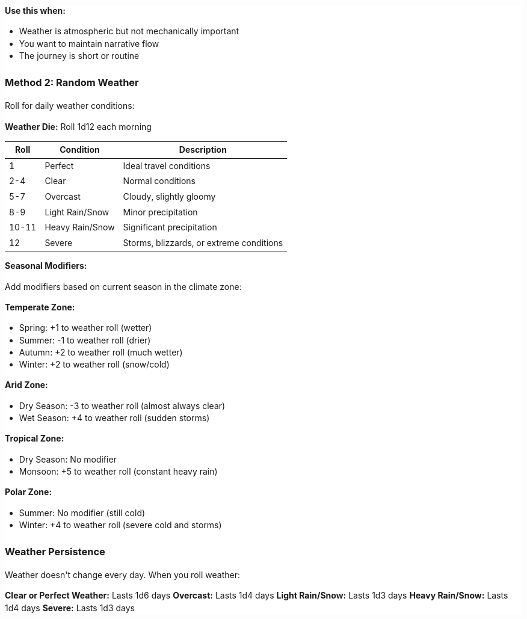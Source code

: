 **Use this when:**
- Weather is atmospheric but not mechanically important
- You want to maintain narrative flow
- The journey is short or routine

### Method 2: Random Weather

Roll for daily weather conditions:

**Weather Die:** Roll 1d12 each morning

| Roll | Condition | Description |
|------|-----------|-------------|
| 1 | Perfect | Ideal travel conditions |
| 2-4 | Clear | Normal conditions |
| 5-7 | Overcast | Cloudy, slightly gloomy |
| 8-9 | Light Rain/Snow | Minor precipitation |
| 10-11 | Heavy Rain/Snow | Significant precipitation |
| 12 | Severe | Storms, blizzards, or extreme conditions |

**Seasonal Modifiers:**

Add modifiers based on current season in the climate zone:

**Temperate Zone:**
- Spring: +1 to weather roll (wetter)
- Summer: -1 to weather roll (drier)
- Autumn: +2 to weather roll (much wetter)
- Winter: +2 to weather roll (snow/cold)

**Arid Zone:**
- Dry Season: -3 to weather roll (almost always clear)
- Wet Season: +4 to weather roll (sudden storms)

**Tropical Zone:**
- Dry Season: No modifier
- Monsoon: +5 to weather roll (constant heavy rain)

**Polar Zone:**
- Summer: No modifier (still cold)
- Winter: +4 to weather roll (severe cold and storms)

### Weather Persistence

Weather doesn't change every day. When you roll weather:

**Clear or Perfect Weather:** Lasts 1d6 days
**Overcast:** Lasts 1d4 days
**Light Rain/Snow:** Lasts 1d3 days
**Heavy Rain/Snow:** Lasts 1d4 days
**Severe:** Lasts 1d3 days
